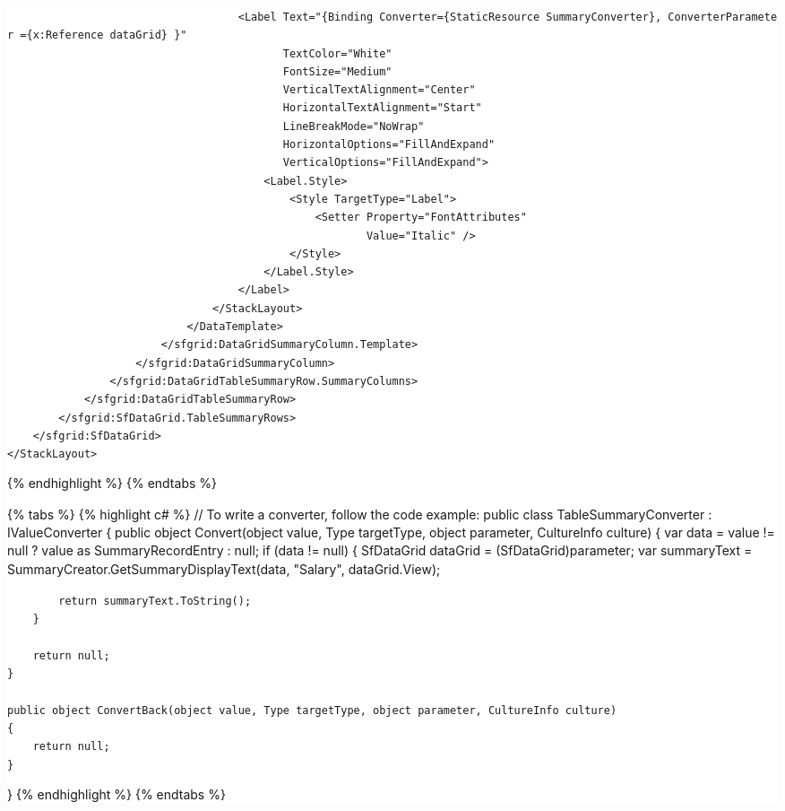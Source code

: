                                         <Label Text="{Binding Converter={StaticResource SummaryConverter}, ConverterParameter ={x:Reference dataGrid} }"
                                               TextColor="White"
                                               FontSize="Medium"
                                               VerticalTextAlignment="Center"
                                               HorizontalTextAlignment="Start"
                                               LineBreakMode="NoWrap"
                                               HorizontalOptions="FillAndExpand"
                                               VerticalOptions="FillAndExpand">
                                            <Label.Style>
                                                <Style TargetType="Label">
                                                    <Setter Property="FontAttributes"
                                                            Value="Italic" />
                                                </Style>
                                            </Label.Style>
                                        </Label>
                                    </StackLayout>
                                </DataTemplate>
                            </sfgrid:DataGridSummaryColumn.Template>
                        </sfgrid:DataGridSummaryColumn>
                    </sfgrid:DataGridTableSummaryRow.SummaryColumns>
                </sfgrid:DataGridTableSummaryRow>
            </sfgrid:SfDataGrid.TableSummaryRows>
        </sfgrid:SfDataGrid>
    </StackLayout>
{% endhighlight %}
{% endtabs %}

{% tabs %}
{% highlight c# %}
// To write a converter, follow the code example:
public class TableSummaryConverter : IValueConverter
{
    public object Convert(object value, Type targetType, object parameter, CultureInfo culture)
    {
        var data = value != null ? value as SummaryRecordEntry : null;
        if (data != null)
        {
            SfDataGrid dataGrid = (SfDataGrid)parameter;
            var summaryText = SummaryCreator.GetSummaryDisplayText(data, "Salary", dataGrid.View);

            return summaryText.ToString();
        }

        return null;
    }

    public object ConvertBack(object value, Type targetType, object parameter, CultureInfo culture)
    {
        return null;
    }    
}
{% endhighlight %}
{% endtabs %}
